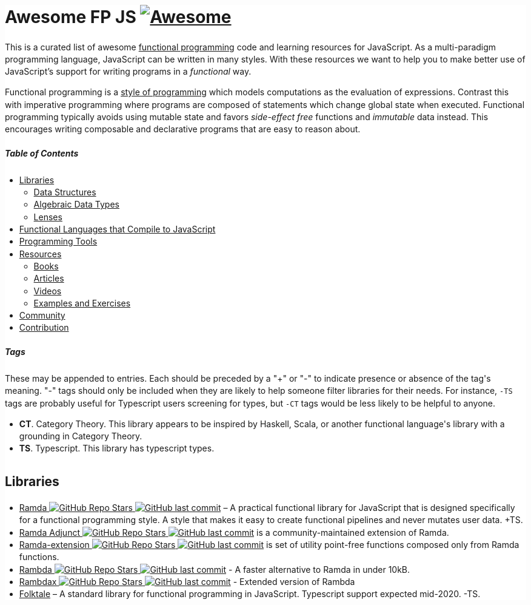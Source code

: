 # Awesome FP JS [![Awesome](https://cdn.rawgit.com/sindresorhus/awesome/d7305f38d29fed78fa85652e3a63e154dd8e8829/media/badge.svg)](https://github.com/sindresorhus/awesome)

This is a curated list of awesome [functional programming](https://en.wikipedia.org/wiki/Functional_programming) code and learning resources for JavaScript. As a multi-paradigm programming language, JavaScript can be written in many styles. With these resources we want to help you to make better use of JavaScript’s support for writing programs in a _functional_ way.

Functional programming is a [style of programming](https://wiki.haskell.org/Functional_programming) which models computations as the evaluation of expressions. Contrast this  with imperative programming where programs are composed of statements which change global state when executed. Functional programming typically avoids using mutable state and favors _side-effect free_ functions and _immutable_ data instead. This encourages writing composable and declarative programs that are easy to reason about.

##### Table of Contents

* [Libraries](#libraries)
  * [Data Structures](#data-structures)
  * [Algebraic Data Types](#algebraic-data-types)
  * [Lenses](#lenses)
* [Functional Languages that Compile to JavaScript](#functional-languages-that-compile-to-javascript)
* [Programming Tools](#programming-tools)
* [Resources](#resources)
  * [Books](#books)
  * [Articles](#articles)
  * [Videos](#videos)
  * [Examples and Exercises](#examples-and-exercises)
* [Community](#community)
* [Contribution](#contribution)

##### Tags
These may be appended to entries.  Each should be preceded by a "+" or "-" to indicate presence or absence of the tag's meaning.  "-" tags should only be included when they are likely to help someone filter libraries for their needs.  For instance, `-TS` tags are probably useful for Typescript users screening for types, but `-CT` tags would be less likely to be helpful to anyone.

* __CT__.  Category Theory.  This library appears to be inspired by Haskell, Scala, or another functional language's library with a grounding in Category Theory.
* __TS__.  Typescript.  This library has typescript types.

## Libraries

* [Ramda ![GitHub Repo Stars](https://img.shields.io/github/stars/ramda/ramda) ![GitHub last commit](https://img.shields.io/github/last-commit/ramda/ramda)](https://github.com/ramda/ramda) – A practical functional library for JavaScript that is designed specifically for a functional programming style. A style that makes it easy to create functional pipelines and never mutates user data. +TS.
* [Ramda Adjunct ![GitHub Repo Stars](https://img.shields.io/github/stars/char0n/ramda-adjunct) ![GitHub last commit](https://img.shields.io/github/last-commit/char0n/ramda-adjunct)](https://github.com/char0n/ramda-adjunct) is a community-maintained extension of Ramda.
* [Ramda-extension ![GitHub Repo Stars](https://img.shields.io/github/stars/tommmyy/ramda-extension) ![GitHub last commit](https://img.shields.io/github/last-commit/tommmyy/ramda-extension)](https://github.com/tommmyy/ramda-extension) is set of utility point-free functions composed only from Ramda functions.
* [Rambda ![GitHub Repo Stars](https://img.shields.io/github/stars/selfrefactor/rambda) ![GitHub last commit](https://img.shields.io/github/last-commit/selfrefactor/rambda)](https://github.com/selfrefactor/rambda) - A faster alternative to Ramda in under 10kB.
* [Rambdax ![GitHub Repo Stars](https://img.shields.io/github/stars/selfrefactor/rambdax) ![GitHub last commit](https://img.shields.io/github/last-commit/selfrefactor/rambdax)](https://github.com/selfrefactor/rambdax) - Extended version of Rambda
* [Folktale](http://folktale.origamitower.com/) – A standard library for functional programming in JavaScript. Typescript support expected mid-2020.  -TS.